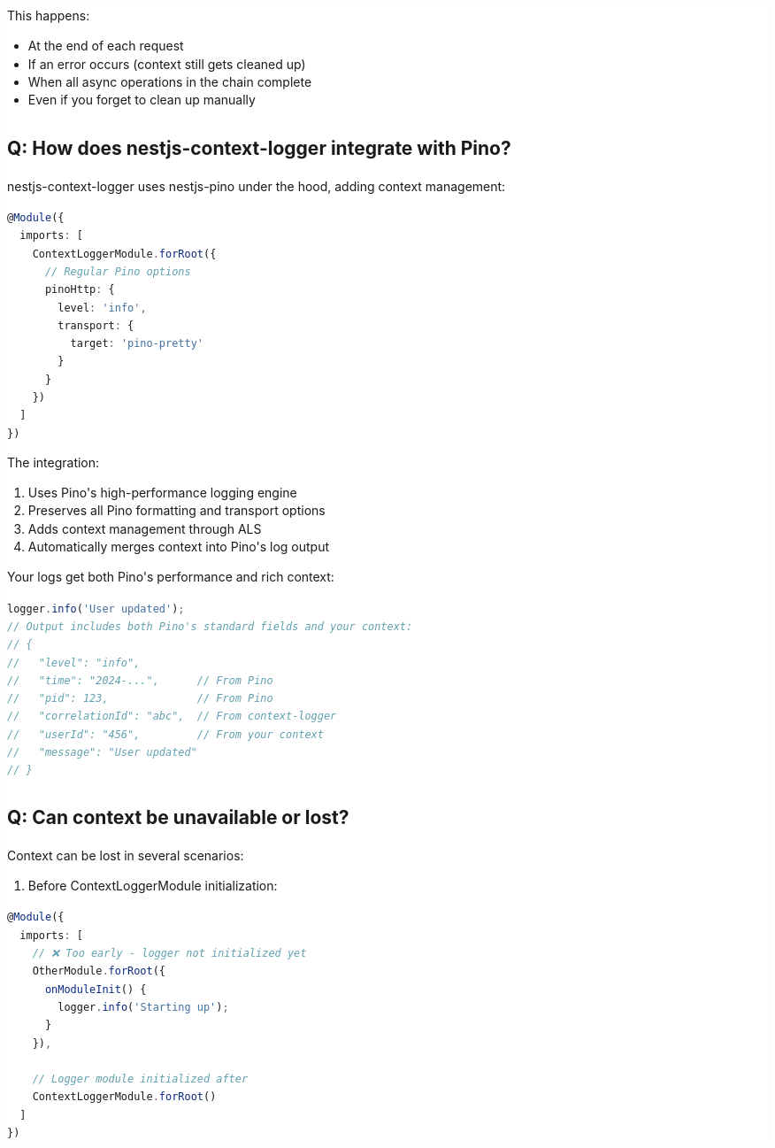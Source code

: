 This happens:
- At the end of each request
- If an error occurs (context still gets cleaned up)
- When all async operations in the chain complete
- Even if you forget to clean up manually

## Q: How does nestjs-context-logger integrate with Pino?

nestjs-context-logger uses nestjs-pino under the hood, adding context management:

```typescript
@Module({
  imports: [
    ContextLoggerModule.forRoot({
      // Regular Pino options
      pinoHttp: {
        level: 'info',
        transport: {
          target: 'pino-pretty'
        }
      }
    })
  ]
})
```

The integration:
1. Uses Pino's high-performance logging engine
2. Preserves all Pino formatting and transport options
3. Adds context management through ALS
4. Automatically merges context into Pino's log output

Your logs get both Pino's performance and rich context:
```typescript
logger.info('User updated');
// Output includes both Pino's standard fields and your context:
// {
//   "level": "info",
//   "time": "2024-...",      // From Pino
//   "pid": 123,              // From Pino
//   "correlationId": "abc",  // From context-logger
//   "userId": "456",         // From your context
//   "message": "User updated"
// }
```

## Q: Can context be unavailable or lost?

Context can be lost in several scenarios:

1. Before ContextLoggerModule initialization:
```typescript
@Module({
  imports: [
    // ❌ Too early - logger not initialized yet
    OtherModule.forRoot({ 
      onModuleInit() {
        logger.info('Starting up');
      }
    }),
    
    // Logger module initialized after
    ContextLoggerModule.forRoot()
  ]
})
```
